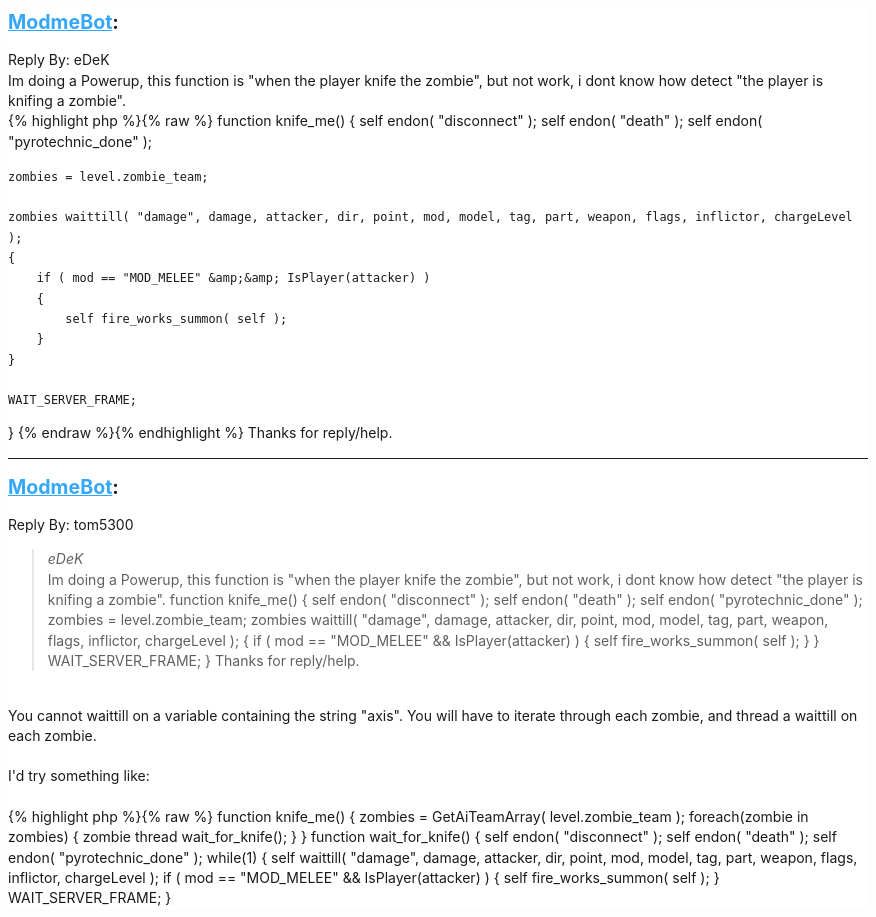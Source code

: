 <strong style="font-size: 1.4em;"><span style="text-decoration: underline;text-decoration-color: #34a7f9;"><span style="color:#34a7f9;">ModmeBot</span></span>:</strong>

<p>Reply By: eDeK<br />Im doing a Powerup, this function is &quot;when the player knife the zombie&quot;, but not work, i dont know how detect &quot;the player is knifing a zombie&quot;.<br />{% highlight php %}{% raw %}
function knife_me()
{
	self endon( "disconnect" );
    self endon( "death" );
    self endon( "pyrotechnic_done" );

    zombies = level.zombie_team;
               
    zombies waittill( "damage", damage, attacker, dir, point, mod, model, tag, part, weapon, flags, inflictor, chargeLevel );      
    {
	    if ( mod == "MOD_MELEE" &amp;&amp; IsPlayer(attacker) )	 
	    {
	        self fire_works_summon( self );	
	    }
	}    

	WAIT_SERVER_FRAME;	
    
}
{% endraw %}{% endhighlight %}
Thanks for reply/help.</p>

---
<strong style="font-size: 1.4em;"><span style="text-decoration: underline;text-decoration-color: #34a7f9;"><span style="color:#34a7f9;">ModmeBot</span></span>:</strong>

<p>Reply By: tom5300<br /><blockquote><em>eDeK</em><br />Im doing a Powerup, this function is &quot;when the player knife the zombie&quot;, but not work, i dont know how detect &quot;the player is knifing a zombie&quot;. function knife_me() { self endon( &quot;disconnect&quot; ); self endon( &quot;death&quot; ); self endon( &quot;pyrotechnic_done&quot; ); zombies = level.zombie_team; zombies waittill( &quot;damage&quot;, damage, attacker, dir, point, mod, model, tag, part, weapon, flags, inflictor, chargeLevel ); { if ( mod == &quot;MOD_MELEE&quot; &amp;&amp; IsPlayer(attacker) ) { self fire_works_summon( self ); } } WAIT_SERVER_FRAME; } Thanks for reply/help.</blockquote><br /> You cannot waittill on a variable containing the string &quot;axis&quot;. You will have to iterate through each zombie, and thread a waittill on each zombie.<br /> <br />I&#39;d try something like:<br /> <br />{% highlight php %}{% raw %}
function knife_me()
{
    zombies = GetAiTeamArray( level.zombie_team );
    foreach(zombie in zombies)
    {
        zombie thread wait_for_knife();
    }
}
function wait_for_knife()
{
    self endon( "disconnect" );
    self endon( "death" );
    self endon( "pyrotechnic_done" );
    while(1)
    {
        self waittill( "damage", damage, attacker, dir, point, mod, model, tag, part, weapon, flags, inflictor, chargeLevel );
        if ( mod == "MOD_MELEE" &amp;&amp; IsPlayer(attacker) )	 
        {
            self fire_works_summon( self );	
        }
        WAIT_SERVER_FRAME;
    }